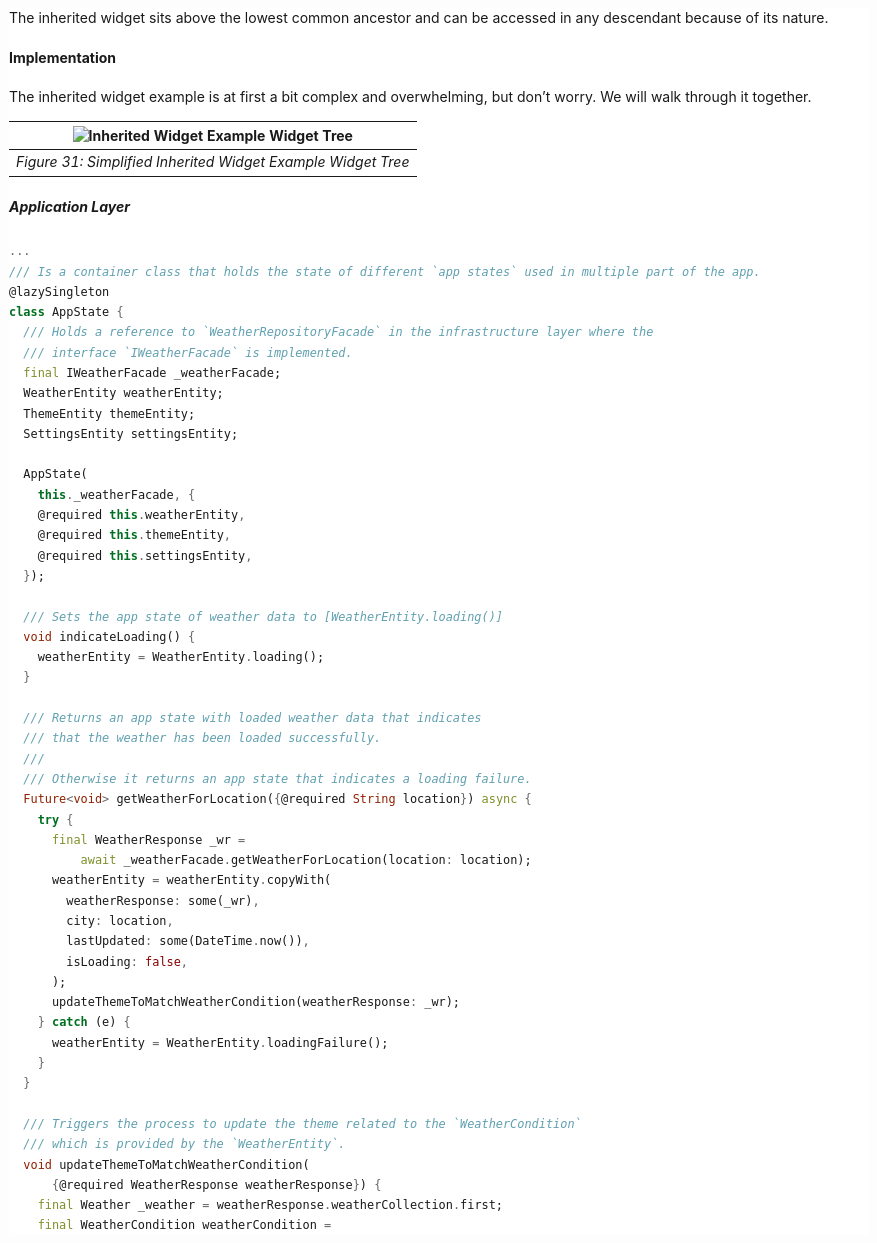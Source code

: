 The inherited widget sits above the lowest common ancestor and can be
accessed in any descendant because of its nature.

#### Implementation

The inherited widget example is at first a bit complex and overwhelming,
but don’t worry. We will walk through it together.

| ![Inherited Widget Example Widget Tree](https://i.imgur.com/LVUHn7C.jpg) |
| :----------------------------------------------------------------------: |
|       *Figure 31: Simplified Inherited Widget Example Widget Tree*       |

##### Application Layer

``` dart
...
/// Is a container class that holds the state of different `app states` used in multiple part of the app.
@lazySingleton
class AppState {
  /// Holds a reference to `WeatherRepositoryFacade` in the infrastructure layer where the
  /// interface `IWeatherFacade` is implemented.
  final IWeatherFacade _weatherFacade;
  WeatherEntity weatherEntity;
  ThemeEntity themeEntity;
  SettingsEntity settingsEntity;

  AppState(
    this._weatherFacade, {
    @required this.weatherEntity,
    @required this.themeEntity,
    @required this.settingsEntity,
  });

  /// Sets the app state of weather data to [WeatherEntity.loading()]
  void indicateLoading() {
    weatherEntity = WeatherEntity.loading();
  }

  /// Returns an app state with loaded weather data that indicates
  /// that the weather has been loaded successfully.
  ///
  /// Otherwise it returns an app state that indicates a loading failure.
  Future<void> getWeatherForLocation({@required String location}) async {
    try {
      final WeatherResponse _wr =
          await _weatherFacade.getWeatherForLocation(location: location);
      weatherEntity = weatherEntity.copyWith(
        weatherResponse: some(_wr),
        city: location,
        lastUpdated: some(DateTime.now()),
        isLoading: false,
      );
      updateThemeToMatchWeatherCondition(weatherResponse: _wr);
    } catch (e) {
      weatherEntity = WeatherEntity.loadingFailure();
    }
  }

  /// Triggers the process to update the theme related to the `WeatherCondition`
  /// which is provided by the `WeatherEntity`.
  void updateThemeToMatchWeatherCondition(
      {@required WeatherResponse weatherResponse}) {
    final Weather _weather = weatherResponse.weatherCollection.first;
    final WeatherCondition weatherCondition =
```